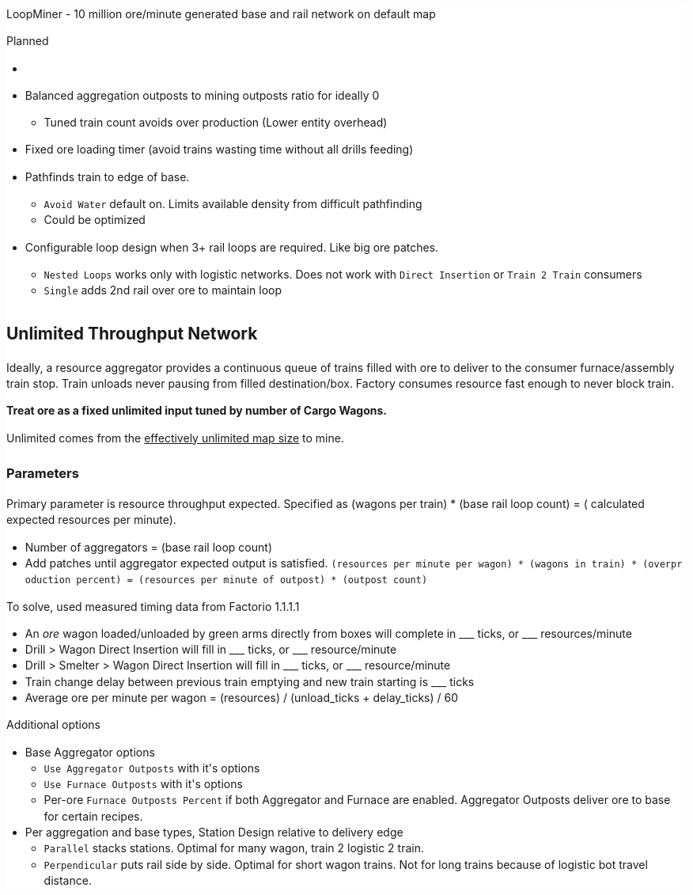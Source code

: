 LoopMiner - 10 million ore/minute generated base and rail network on default map

Planned

*


* Balanced aggregation outposts to mining outposts ratio for ideally 0
    * Tuned train count avoids over production (Lower entity overhead)
* Fixed ore loading timer (avoid trains wasting time without all drills feeding)
* Pathfinds train to edge of base.
    * `Avoid Water` default on. Limits available density from difficult pathfinding
    * Could be optimized
* Configurable loop design when 3+ rail loops are required. Like big ore patches.
    * `Nested Loops` works only with logistic networks.
      Does not work with `Direct Insertion` or `Train 2 Train` consumers
    * `Single` adds 2nd rail over ore to maintain loop

## Unlimited Throughput Network

Ideally, a resource aggregator provides a continuous queue of trains filled with ore
to deliver to the consumer furnace/assembly train stop.
Train unloads never pausing from filled destination/box.
Factory consumes resource fast enough to never block train.

**Treat ore as a fixed unlimited input tuned by number of Cargo Wagons.**

Unlimited comes from the
[effectively unlimited map size](https://wiki.factorio.com/Map_generator#Maximum_map_size_and_used_memory)
to mine.

### Parameters

Primary parameter is resource throughput expected. Specified as (wagons per train) * (base rail loop count) = (
calculated expected resources per minute).

* Number of aggregators = (base rail loop count)
* Add patches until aggregator expected output is satisfied.
  `(resources per minute per wagon) * (wagons in train) * (overproduction percent) = (resources per minute of outpost) * (outpost count)`

To solve, used measured timing data from Factorio 1.1.1.1

* An _ore_ wagon loaded/unloaded by green arms directly from boxes will complete in ___ ticks, or ___ resources/minute
* Drill > Wagon Direct Insertion will fill in ___ ticks, or ___ resource/minute
* Drill > Smelter > Wagon Direct Insertion will fill in ___ ticks, or ___ resource/minute
* Train change delay between previous train emptying and new train starting is ___ ticks
* Average ore per minute per wagon = (resources) / (unload_ticks + delay_ticks) / 60

Additional options

* Base Aggregator options
    * `Use Aggregator Outposts` with it's options
    * `Use Furnace Outposts` with it's options
    * Per-ore `Furnace Outposts Percent` if both Aggregator and Furnace are enabled.
      Aggregator Outposts deliver ore to base for certain recipes.
* Per aggregation and base types, Station Design relative to delivery edge
    * `Parallel` stacks stations. Optimal for many wagon, train 2 logistic 2 train.
    * `Perpendicular` puts rail side by side.
      Optimal for short wagon trains.
      Not for long trains because of logistic bot travel distance.
